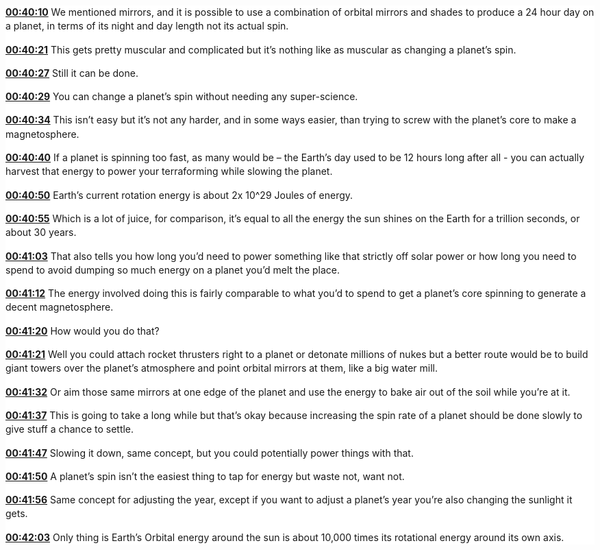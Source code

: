 **[00:40:10](https://youtube.com/watch?v=ikoNQNj9ZnU&t=00h40m10s)**  We mentioned mirrors, and it is possible to use a combination of orbital mirrors and shades to produce a 24 hour day on a planet, in terms of its night and day length not its actual spin. 

**[00:40:21](https://youtube.com/watch?v=ikoNQNj9ZnU&t=00h40m21s)**  This gets pretty muscular and complicated but it’s nothing like as muscular as changing a planet’s spin. 

**[00:40:27](https://youtube.com/watch?v=ikoNQNj9ZnU&t=00h40m27s)**  Still it can be done. 

**[00:40:29](https://youtube.com/watch?v=ikoNQNj9ZnU&t=00h40m29s)**  You can change a planet’s spin without needing any super-science. 

**[00:40:34](https://youtube.com/watch?v=ikoNQNj9ZnU&t=00h40m34s)**  This isn’t easy but it’s not any harder, and in some ways easier, than trying to screw with the planet’s core to make a magnetosphere. 

**[00:40:40](https://youtube.com/watch?v=ikoNQNj9ZnU&t=00h40m40s)**  If a planet is spinning too fast, as many would be – the Earth’s day used to be 12 hours long after all - you can actually harvest that energy to power your terraforming while slowing the planet. 

**[00:40:50](https://youtube.com/watch?v=ikoNQNj9ZnU&t=00h40m50s)**  Earth’s current rotation energy is about 2x 10^29 Joules of energy. 

**[00:40:55](https://youtube.com/watch?v=ikoNQNj9ZnU&t=00h40m55s)**  Which is a lot of juice, for comparison, it’s equal to all the energy the sun shines on the Earth for a trillion seconds, or about 30 years. 

**[00:41:03](https://youtube.com/watch?v=ikoNQNj9ZnU&t=00h41m03s)**  That also tells you how long you’d need to power something like that strictly off solar power or how long you need to spend to avoid dumping so much energy on a planet you’d melt the place. 

**[00:41:12](https://youtube.com/watch?v=ikoNQNj9ZnU&t=00h41m12s)**  The energy involved doing this is fairly comparable to what you’d to spend to get a planet’s core spinning to generate a decent magnetosphere. 

**[00:41:20](https://youtube.com/watch?v=ikoNQNj9ZnU&t=00h41m20s)**  How would you do that? 

**[00:41:21](https://youtube.com/watch?v=ikoNQNj9ZnU&t=00h41m21s)**  Well you could attach rocket thrusters right to a planet or detonate millions of nukes but a better route would be to build giant towers over the planet’s atmosphere and point orbital mirrors at them, like a big water mill. 

**[00:41:32](https://youtube.com/watch?v=ikoNQNj9ZnU&t=00h41m32s)**  Or aim those same mirrors at one edge of the planet and use the energy to bake air out of the soil while you’re at it. 

**[00:41:37](https://youtube.com/watch?v=ikoNQNj9ZnU&t=00h41m37s)**  This is going to take a long while but that’s okay because increasing the spin rate of a planet should be done slowly to give stuff a chance to settle. 

**[00:41:47](https://youtube.com/watch?v=ikoNQNj9ZnU&t=00h41m47s)**  Slowing it down, same concept, but you could potentially power things with that. 

**[00:41:50](https://youtube.com/watch?v=ikoNQNj9ZnU&t=00h41m50s)**  A planet’s spin isn’t the easiest thing to tap for energy but waste not, want not. 

**[00:41:56](https://youtube.com/watch?v=ikoNQNj9ZnU&t=00h41m56s)**  Same concept for adjusting the year, except if you want to adjust a planet’s year you’re also changing the sunlight it gets. 

**[00:42:03](https://youtube.com/watch?v=ikoNQNj9ZnU&t=00h42m03s)**  Only thing is Earth’s Orbital energy around the sun is about 10,000 times its rotational energy around its own axis. 
